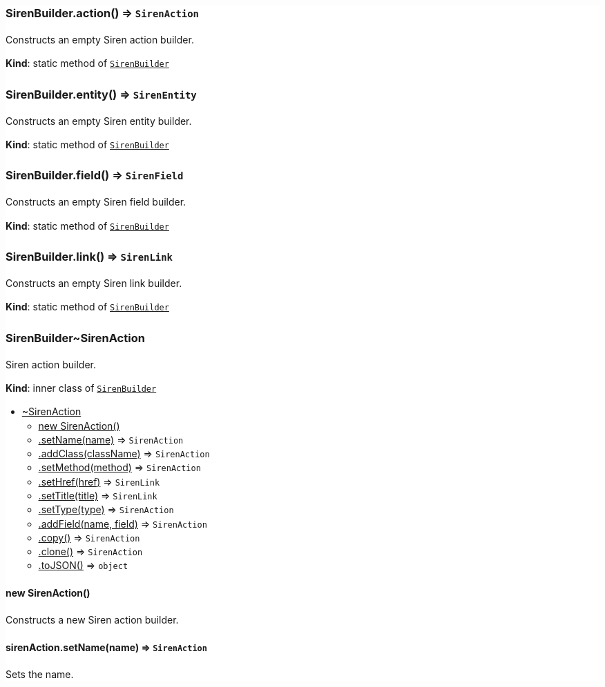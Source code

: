 <a name="module_SirenBuilder.action"></a>

### SirenBuilder.action() ⇒ <code>SirenAction</code>
Constructs an empty Siren action builder.

**Kind**: static method of <code>[SirenBuilder](#module_SirenBuilder)</code>  
<a name="module_SirenBuilder.entity"></a>

### SirenBuilder.entity() ⇒ <code>SirenEntity</code>
Constructs an empty Siren entity builder.

**Kind**: static method of <code>[SirenBuilder](#module_SirenBuilder)</code>  
<a name="module_SirenBuilder.field"></a>

### SirenBuilder.field() ⇒ <code>SirenField</code>
Constructs an empty Siren field builder.

**Kind**: static method of <code>[SirenBuilder](#module_SirenBuilder)</code>  
<a name="module_SirenBuilder.link"></a>

### SirenBuilder.link() ⇒ <code>SirenLink</code>
Constructs an empty Siren link builder.

**Kind**: static method of <code>[SirenBuilder](#module_SirenBuilder)</code>  
<a name="module_SirenBuilder..SirenAction"></a>

### SirenBuilder~SirenAction
Siren action builder.

**Kind**: inner class of <code>[SirenBuilder](#module_SirenBuilder)</code>  

* [~SirenAction](#module_SirenBuilder..SirenAction)
    * [new SirenAction()](#new_module_SirenBuilder..SirenAction_new)
    * [.setName(name)](#module_SirenBuilder..SirenAction+setName) ⇒ <code>SirenAction</code>
    * [.addClass(className)](#module_SirenBuilder..SirenAction+addClass) ⇒ <code>SirenAction</code>
    * [.setMethod(method)](#module_SirenBuilder..SirenAction+setMethod) ⇒ <code>SirenAction</code>
    * [.setHref(href)](#module_SirenBuilder..SirenAction+setHref) ⇒ <code>SirenLink</code>
    * [.setTitle(title)](#module_SirenBuilder..SirenAction+setTitle) ⇒ <code>SirenLink</code>
    * [.setType(type)](#module_SirenBuilder..SirenAction+setType) ⇒ <code>SirenAction</code>
    * [.addField(name, field)](#module_SirenBuilder..SirenAction+addField) ⇒ <code>SirenAction</code>
    * [.copy()](#module_SirenBuilder..SirenAction+copy) ⇒ <code>SirenAction</code>
    * [.clone()](#module_SirenBuilder..SirenAction+clone) ⇒ <code>SirenAction</code>
    * [.toJSON()](#module_SirenBuilder..SirenAction+toJSON) ⇒ <code>object</code>

<a name="new_module_SirenBuilder..SirenAction_new"></a>

#### new SirenAction()
Constructs a new Siren action builder.

<a name="module_SirenBuilder..SirenAction+setName"></a>

#### sirenAction.setName(name) ⇒ <code>SirenAction</code>
Sets the name.
